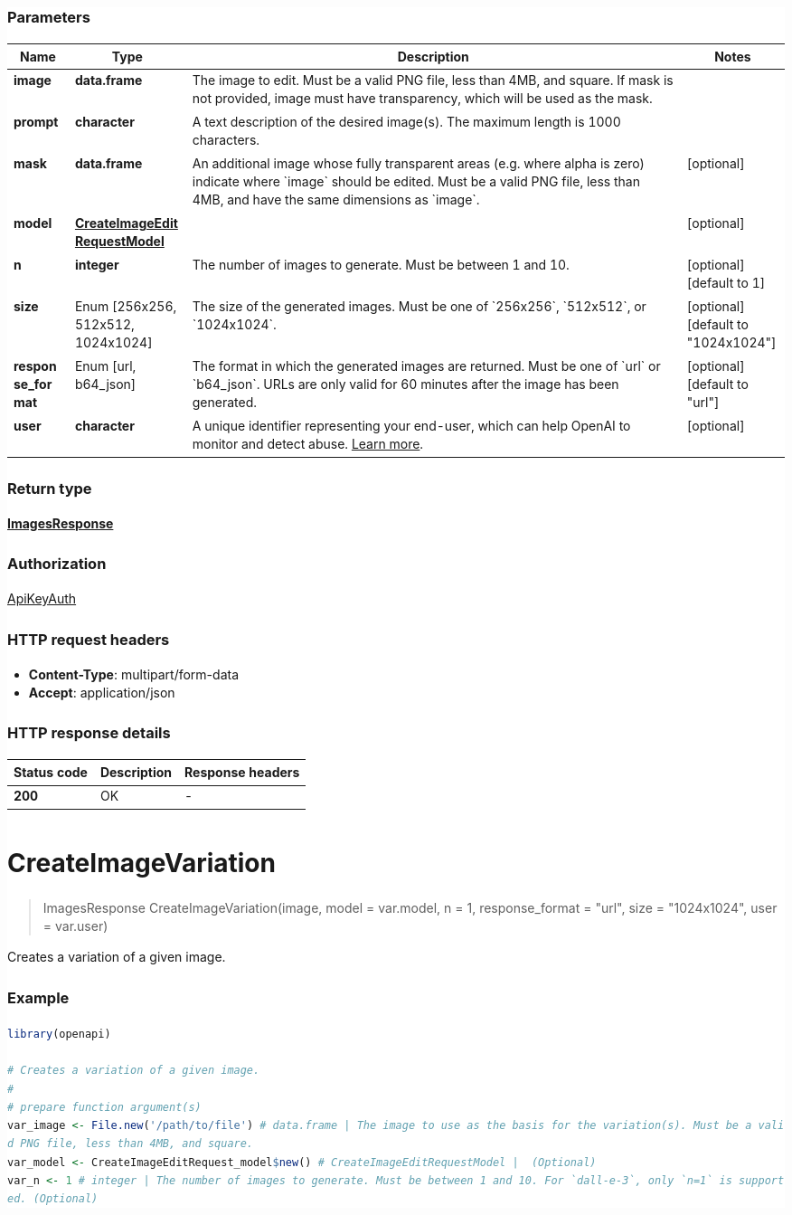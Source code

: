 ### Parameters

Name | Type | Description  | Notes
------------- | ------------- | ------------- | -------------
 **image** | **data.frame**| The image to edit. Must be a valid PNG file, less than 4MB, and square. If mask is not provided, image must have transparency, which will be used as the mask. | 
 **prompt** | **character**| A text description of the desired image(s). The maximum length is 1000 characters. | 
 **mask** | **data.frame**| An additional image whose fully transparent areas (e.g. where alpha is zero) indicate where &#x60;image&#x60; should be edited. Must be a valid PNG file, less than 4MB, and have the same dimensions as &#x60;image&#x60;. | [optional] 
 **model** | [**CreateImageEditRequestModel**](CreateImageEditRequest_model.md)|  | [optional] 
 **n** | **integer**| The number of images to generate. Must be between 1 and 10. | [optional] [default to 1]
 **size** | Enum [256x256, 512x512, 1024x1024] | The size of the generated images. Must be one of &#x60;256x256&#x60;, &#x60;512x512&#x60;, or &#x60;1024x1024&#x60;. | [optional] [default to &quot;1024x1024&quot;]
 **response_format** | Enum [url, b64_json] | The format in which the generated images are returned. Must be one of &#x60;url&#x60; or &#x60;b64_json&#x60;. URLs are only valid for 60 minutes after the image has been generated. | [optional] [default to &quot;url&quot;]
 **user** | **character**| A unique identifier representing your end-user, which can help OpenAI to monitor and detect abuse. [Learn more](/docs/guides/safety-best-practices/end-user-ids).  | [optional] 

### Return type

[**ImagesResponse**](ImagesResponse.md)

### Authorization

[ApiKeyAuth](../README.md#ApiKeyAuth)

### HTTP request headers

 - **Content-Type**: multipart/form-data
 - **Accept**: application/json

### HTTP response details
| Status code | Description | Response headers |
|-------------|-------------|------------------|
| **200** | OK |  -  |

# **CreateImageVariation**
> ImagesResponse CreateImageVariation(image, model = var.model, n = 1, response_format = "url", size = "1024x1024", user = var.user)

Creates a variation of a given image.

### Example
```R
library(openapi)

# Creates a variation of a given image.
#
# prepare function argument(s)
var_image <- File.new('/path/to/file') # data.frame | The image to use as the basis for the variation(s). Must be a valid PNG file, less than 4MB, and square.
var_model <- CreateImageEditRequest_model$new() # CreateImageEditRequestModel |  (Optional)
var_n <- 1 # integer | The number of images to generate. Must be between 1 and 10. For `dall-e-3`, only `n=1` is supported. (Optional)
```